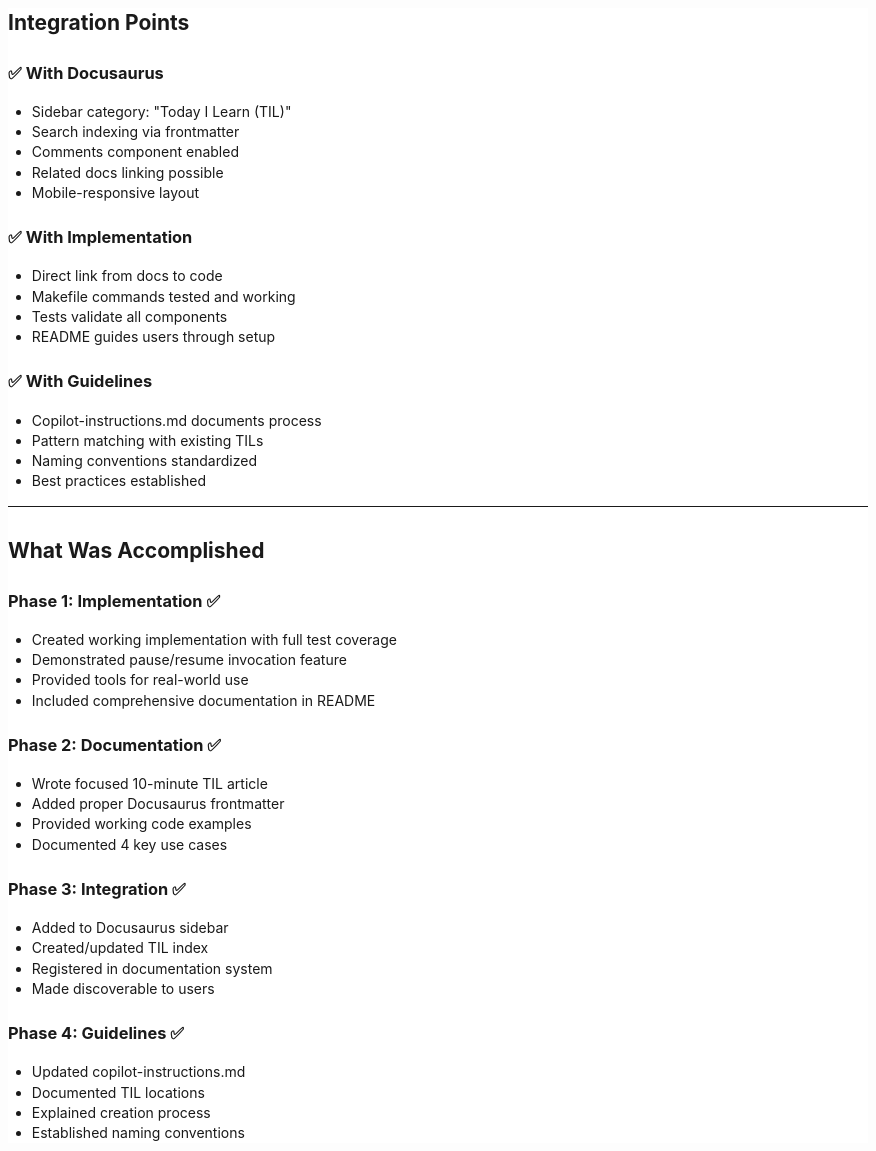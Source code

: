 ## Integration Points

### ✅ With Docusaurus
- Sidebar category: "Today I Learn (TIL)"
- Search indexing via frontmatter
- Comments component enabled
- Related docs linking possible
- Mobile-responsive layout

### ✅ With Implementation
- Direct link from docs to code
- Makefile commands tested and working
- Tests validate all components
- README guides users through setup

### ✅ With Guidelines
- Copilot-instructions.md documents process
- Pattern matching with existing TILs
- Naming conventions standardized
- Best practices established

---

## What Was Accomplished

### Phase 1: Implementation ✅
- Created working implementation with full test coverage
- Demonstrated pause/resume invocation feature
- Provided tools for real-world use
- Included comprehensive documentation in README

### Phase 2: Documentation ✅
- Wrote focused 10-minute TIL article
- Added proper Docusaurus frontmatter
- Provided working code examples
- Documented 4 key use cases

### Phase 3: Integration ✅
- Added to Docusaurus sidebar
- Created/updated TIL index
- Registered in documentation system
- Made discoverable to users

### Phase 4: Guidelines ✅
- Updated copilot-instructions.md
- Documented TIL locations
- Explained creation process
- Established naming conventions
